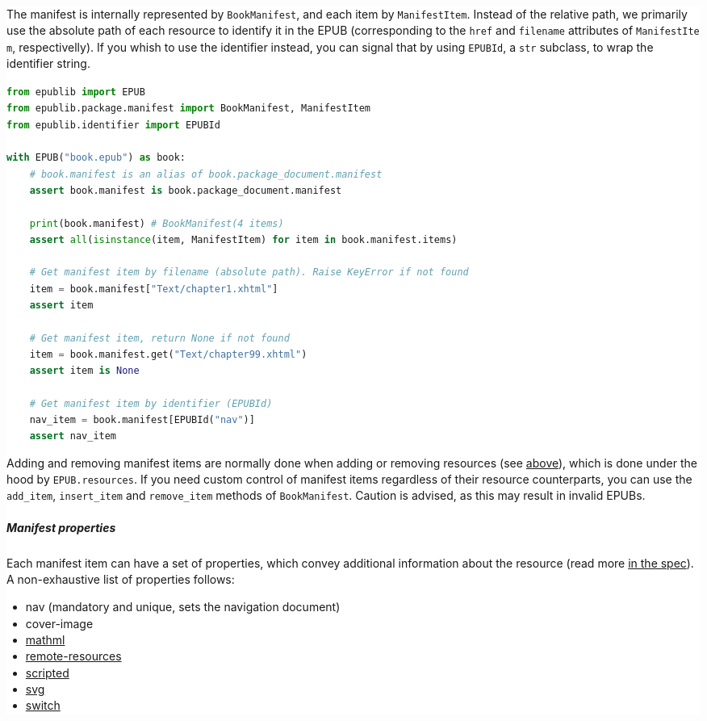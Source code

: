 The manifest is internally represented by `BookManifest`, and each item
by `ManifestItem`. Instead of the relative path, we primarily use the
absolute path of each resource to identify it in the EPUB (corresponding
to the `href` and `filename` attributes of `ManifestItem`,
respectivelly). If you whish to use the identifier instead, you can
signal that by using `EPUBId`, a `str` subclass, to wrap the identifier
string.

```python
from epublib import EPUB
from epublib.package.manifest import BookManifest, ManifestItem
from epublib.identifier import EPUBId

with EPUB("book.epub") as book:
    # book.manifest is an alias of book.package_document.manifest
    assert book.manifest is book.package_document.manifest

    print(book.manifest) # BookManifest(4 items)
    assert all(isinstance(item, ManifestItem) for item in book.manifest.items)

    # Get manifest item by filename (absolute path). Raise KeyError if not found
    item = book.manifest["Text/chapter1.xhtml"]
    assert item

    # Get manifest item, return None if not found
    item = book.manifest.get("Text/chapter99.xhtml")
    assert item is None

    # Get manifest item by identifier (EPUBId)
    nav_item = book.manifest[EPUBId("nav")]
    assert nav_item
```

Adding and removing manifest items are normally done when adding or
removing resources (see [above](#accessing-resources)), which is done
under the hood by `EPUB.resources`. If you need custom control of
manifest items regardless of their resource counterparts, you can use
the `add_item`, `insert_item` and `remove_item` methods of
`BookManifest`. Caution is advised, as this may result in invalid EPUBs.

##### Manifest properties

Each manifest item can have a set of properties, which convey additional
information about the resource (read more [in the
spec](https://www.w3.org/TR/epub-33/#sec-item-resource-properties)). A
non-exhaustive list of properties follows:

* nav (mandatory and unique, sets the navigation document)
* cover-image
* [mathml](https://www.w3.org/TR/epub-33/#sec-mathml)
* [remote-resources](https://www.w3.org/TR/epub-33/#sec-remote-resources)
* [scripted](https://www.w3.org/TR/epub-33/#sec-scripted)
* [svg](https://www.w3.org/TR/epub-33/#sec-svg)
* [switch](https://www.w3.org/TR/epub-33/#sec-switch)
